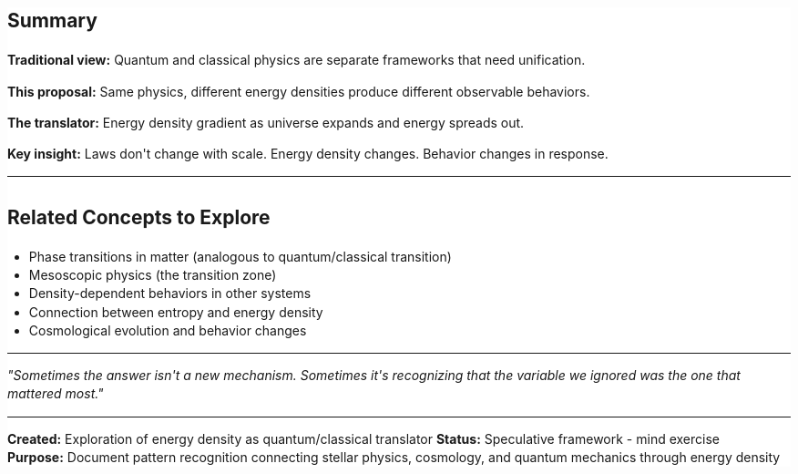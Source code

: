 
## Summary

**Traditional view:** Quantum and classical physics are separate frameworks that need unification.

**This proposal:** Same physics, different energy densities produce different observable behaviors.

**The translator:** Energy density gradient as universe expands and energy spreads out.

**Key insight:** Laws don't change with scale. Energy density changes. Behavior changes in response.

---

## Related Concepts to Explore

- Phase transitions in matter (analogous to quantum/classical transition)
- Mesoscopic physics (the transition zone)
- Density-dependent behaviors in other systems
- Connection between entropy and energy density
- Cosmological evolution and behavior changes

---

*"Sometimes the answer isn't a new mechanism. Sometimes it's recognizing that the variable we ignored was the one that mattered most."*

---

**Created:** Exploration of energy density as quantum/classical translator
**Status:** Speculative framework - mind exercise  
**Purpose:** Document pattern recognition connecting stellar physics, cosmology, and quantum mechanics through energy density